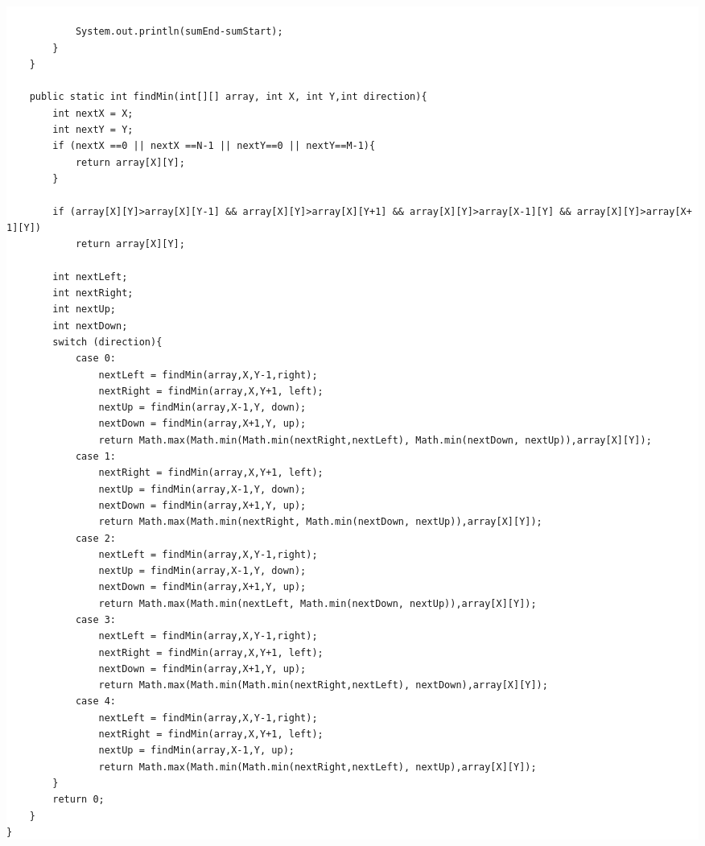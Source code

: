```

            System.out.println(sumEnd-sumStart);
        }
    }

    public static int findMin(int[][] array, int X, int Y,int direction){
        int nextX = X;
        int nextY = Y;
        if (nextX ==0 || nextX ==N-1 || nextY==0 || nextY==M-1){
            return array[X][Y];
        }

        if (array[X][Y]>array[X][Y-1] && array[X][Y]>array[X][Y+1] && array[X][Y]>array[X-1][Y] && array[X][Y]>array[X+1][Y])
            return array[X][Y];

        int nextLeft;
        int nextRight;
        int nextUp;
        int nextDown;
        switch (direction){
            case 0:
                nextLeft = findMin(array,X,Y-1,right);
                nextRight = findMin(array,X,Y+1, left);
                nextUp = findMin(array,X-1,Y, down);
                nextDown = findMin(array,X+1,Y, up);
                return Math.max(Math.min(Math.min(nextRight,nextLeft), Math.min(nextDown, nextUp)),array[X][Y]);
            case 1:
                nextRight = findMin(array,X,Y+1, left);
                nextUp = findMin(array,X-1,Y, down);
                nextDown = findMin(array,X+1,Y, up);
                return Math.max(Math.min(nextRight, Math.min(nextDown, nextUp)),array[X][Y]);
            case 2:
                nextLeft = findMin(array,X,Y-1,right);
                nextUp = findMin(array,X-1,Y, down);
                nextDown = findMin(array,X+1,Y, up);
                return Math.max(Math.min(nextLeft, Math.min(nextDown, nextUp)),array[X][Y]);
            case 3:
                nextLeft = findMin(array,X,Y-1,right);
                nextRight = findMin(array,X,Y+1, left);
                nextDown = findMin(array,X+1,Y, up);
                return Math.max(Math.min(Math.min(nextRight,nextLeft), nextDown),array[X][Y]);
            case 4:
                nextLeft = findMin(array,X,Y-1,right);
                nextRight = findMin(array,X,Y+1, left);
                nextUp = findMin(array,X-1,Y, up);
                return Math.max(Math.min(Math.min(nextRight,nextLeft), nextUp),array[X][Y]);
        }
        return 0;
    }
}
```
